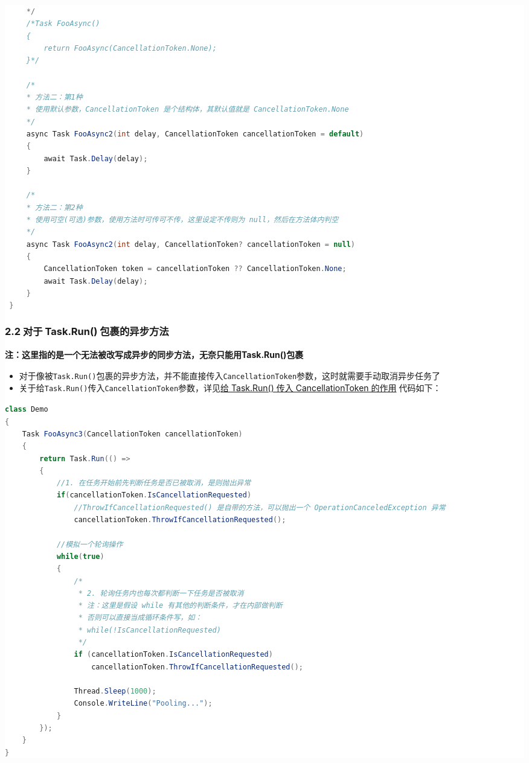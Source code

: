    ```cs
        */
        /*Task FooAsync()
        {
            return FooAsync(CancellationToken.None);
        }*/

        /*
        * 方法二：第1种
        * 使用默认参数，CancellationToken 是个结构体，其默认值就是 CancellationToken.None
        */
        async Task FooAsync2(int delay, CancellationToken cancellationToken = default)
        {
            await Task.Delay(delay);
        }

        /*
        * 方法二：第2种
        * 使用可空(可选)参数，使用方法时可传可不传，这里设定不传则为 null，然后在方法体内判空
        */
        async Task FooAsync2(int delay, CancellationToken? cancellationToken = null)
        {
            CancellationToken token = cancellationToken ?? CancellationToken.None;
            await Task.Delay(delay);
        }
    }
   ```

### 2.2 对于 Task.Run() 包裹的异步方法
**注：这里指的是一个无法被改写成异步的同步方法，无奈只能用Task.Run()包裹**
- 对于像被`Task.Run()`包裹的异步方法，并不能直接传入`CancellationToken`参数，这时就需要手动取消异步任务了
- 关于给`Task.Run()`传入`CancellationToken`参数，详见[给 Task.Run() 传入 CancellationToken 的作用](#42-给-taskrun-传入-cancellationtoken-的作用)
代码如下：
```cs
class Demo
{
    Task FooAsync3(CancellationToken cancellationToken)
    {
        return Task.Run(() =>
        {
            //1. 在任务开始前先判断任务是否已被取消，是则抛出异常
            if(cancellationToken.IsCancellationRequested)
                //ThrowIfCancellationRequested() 是自带的方法，可以抛出一个 OperationCanceledException 异常
                cancellationToken.ThrowIfCancellationRequested();

            //模拟一个轮询操作
            while(true)   
            {
                /*
                 * 2. 轮询任务内也每次都判断一下任务是否被取消
                 * 注：这里是假设 while 有其他的判断条件，才在内部做判断
                 * 否则可以直接当成循环条件写，如：
                 * while(!IsCancellationRequested)
                 */
                if (cancellationToken.IsCancellationRequested)
                    cancellationToken.ThrowIfCancellationRequested();

                Thread.Sleep(1000);
                Console.WriteLine("Pooling...");
            }
        });
    }
}
```